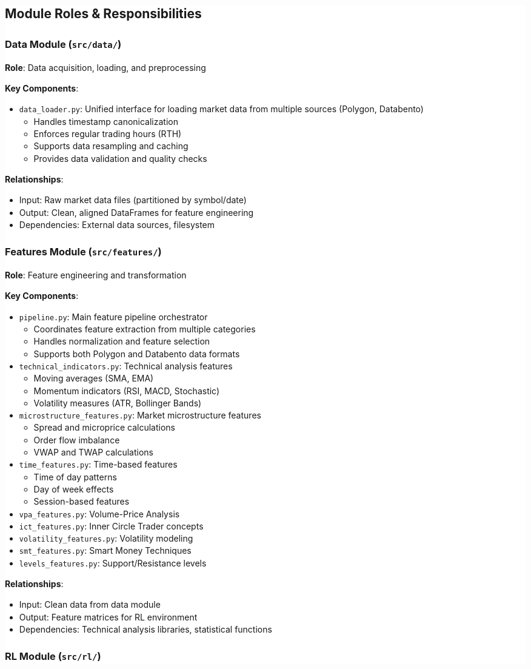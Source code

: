 ## Module Roles & Responsibilities

### Data Module (`src/data/`)

**Role**: Data acquisition, loading, and preprocessing

**Key Components**:
- `data_loader.py`: Unified interface for loading market data from multiple sources (Polygon, Databento)
  - Handles timestamp canonicalization
  - Enforces regular trading hours (RTH)
  - Supports data resampling and caching
  - Provides data validation and quality checks

**Relationships**:
- Input: Raw market data files (partitioned by symbol/date)
- Output: Clean, aligned DataFrames for feature engineering
- Dependencies: External data sources, filesystem

### Features Module (`src/features/`)

**Role**: Feature engineering and transformation

**Key Components**:
- `pipeline.py`: Main feature pipeline orchestrator
  - Coordinates feature extraction from multiple categories
  - Handles normalization and feature selection
  - Supports both Polygon and Databento data formats
- `technical_indicators.py`: Technical analysis features
  - Moving averages (SMA, EMA)
  - Momentum indicators (RSI, MACD, Stochastic)
  - Volatility measures (ATR, Bollinger Bands)
- `microstructure_features.py`: Market microstructure features
  - Spread and microprice calculations
  - Order flow imbalance
  - VWAP and TWAP calculations
- `time_features.py`: Time-based features
  - Time of day patterns
  - Day of week effects
  - Session-based features
- `vpa_features.py`: Volume-Price Analysis
- `ict_features.py`: Inner Circle Trader concepts
- `volatility_features.py`: Volatility modeling
- `smt_features.py`: Smart Money Techniques
- `levels_features.py`: Support/Resistance levels

**Relationships**:
- Input: Clean data from data module
- Output: Feature matrices for RL environment
- Dependencies: Technical analysis libraries, statistical functions

### RL Module (`src/rl/`)
